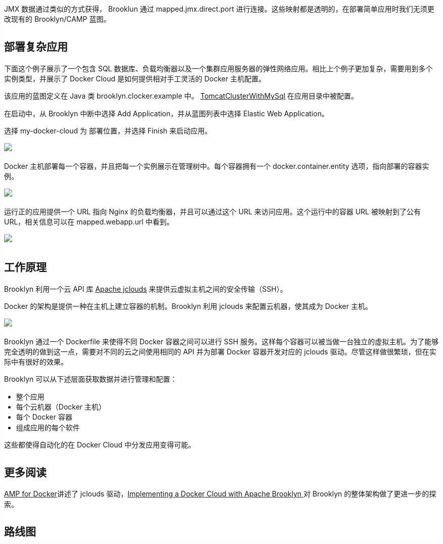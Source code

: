 JMX 数据通过类似的方式获得， Brooklun 通过 mapped.jmx.direct.port 进行连接。这些映射都是透明的，在部署简单应用时我们无须更改现有的 Brooklyn/CAMP 蓝图。

## 部署复杂应用 ##

下面这个例子展示了一个包含 SQL 数据库、负载均衡器以及一个集群应用服务器的弹性网络应用。相比上个例子更加复杂，需要用到多个实例类型，并展示了 Docker Cloud 是如何提供相对手工灵活的 Docker 主机配置。

该应用的蓝图定义在 Java 类 brooklyn.clocker.example 中。 [TomcatClusterWithMySql](https://github.com/brooklyncentral/clocker/blob/master/examples/src/main/java/brooklyn/clocker/example/TomcatClusterWithMySql.java) 在应用目录中被配置。

在启动中，从 Brooklyn 中断中选择 Add Application，并从蓝图列表中选择 Elastic Web Application。 

选择 my-docker-cloud 为 部署位置，并选择 Finish 来启动应用。

![](http://www.cloudsoftcorp.com/wp-content/uploads/2014/06/tomcat-cluster-config.png)

Docker 主机部署每一个容器，并且把每一个实例展示在管理树中。每个容器拥有一个 docker.container.entity 选项，指向部署的容器实例。

![](http://www.cloudsoftcorp.com/wp-content/uploads/2014/06/softlayer-tomcat-cluster-running.png)

运行正的应用提供一个 URL 指向 Nginx 的负载均衡器，并且可以通过这个 URL 来访问应用。这个运行中的容器 URL 被映射到了公有 URL，相关信息可以在 mapped.webapp.url 中看到。

![](http://www.cloudsoftcorp.com/wp-content/uploads/2014/06/softlayer-tomcat-cluster-nginx.png)

## 工作原理 ##

Brooklyn 利用一个云 API 库 [Apache jclouds](http://jclouds.apache.org/) 来提供云虚拟主机之间的安全传输（SSH）。

Docker 的架构是提供一种在主机上建立容器的机制。Brooklyn 利用 jclouds 来配置云机器，使其成为 Docker 主机。

![](http://www.cloudsoftcorp.com/wp-content/uploads/2014/06/simple-docker-architecture-diagram-cropped.png)

Brooklyn 通过一个 Dockerfile 来使得不同 Docker 容器之间可以进行 SSH 服务。这样每个容器可以被当做一台独立的虚拟主机。为了能够完全透明的做到这一点，需要对不同的云之间使用相同的 API 并为部署 Docker 容器开发对应的 jclouds 驱动。尽管这样做很繁琐，但在实际中有很好的效果。

Brooklyn 可以从下述层面获取数据并进行管理和配置：

- 整个应用
- 每个云机器（Docker 主机）
- 每个 Docker 容器
- 组成应用的每个软件

这些都使得自动化的在 Docker Cloud 中分发应用变得可能。

## 更多阅读 ##

[AMP for Docker](http://www.cloudsoftcorp.com/blog/2014/03/amp-for-docker/)讲述了 jclouds 驱动，[Implementing a Docker Cloud with Apache Brooklyn
](http://abstractvisitorpattern.blogspot.com/2014/06/clocker-implementing-docker-cloud-with.html) 对 Brooklyn 的整体架构做了更进一步的探索。

## 路线图 ##
